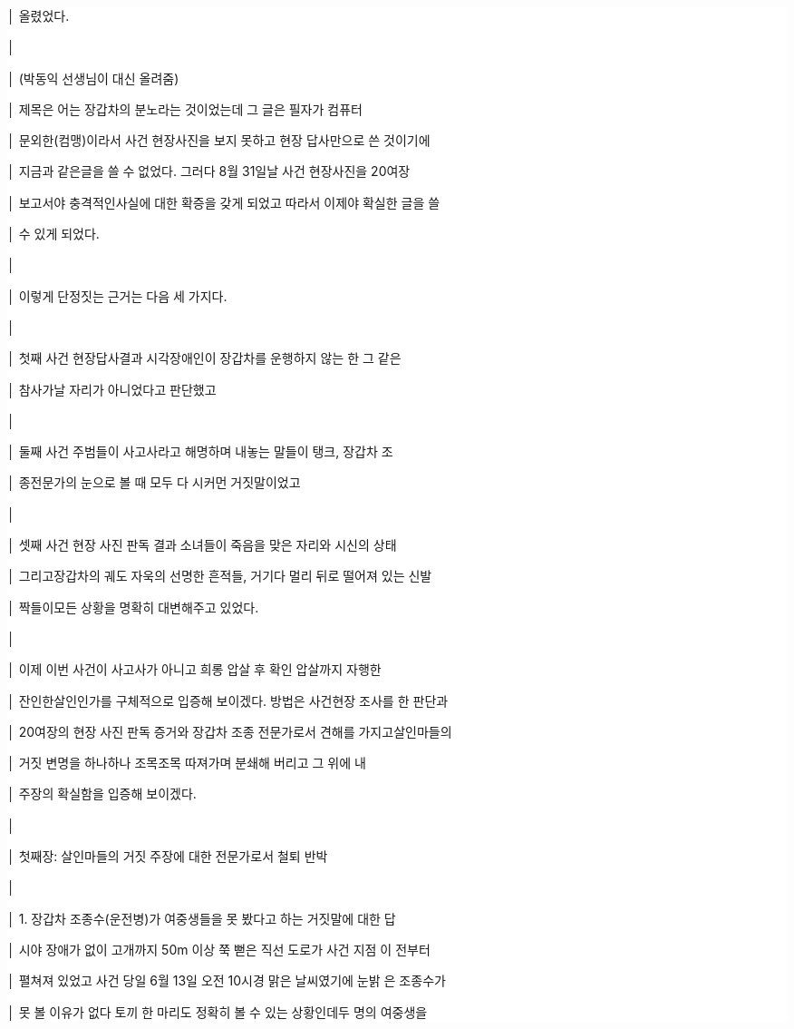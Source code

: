 │ 올렸었다.
  
│
  
│ (박동익 선생님이 대신 올려줌)
  
│ 제목은 어는 장갑차의 분노라는 것이었는데 그 글은 필자가 컴퓨터
  
│ 문외한(컴맹)이라서 사건 현장사진을 보지 못하고 현장 답사만으로 쓴 것이기에
  
│ 지금과 같은글을 쓸 수 없었다. 그러다 8월 31일날 사건 현장사진을 20여장
  
│ 보고서야 충격적인사실에 대한 확증을 갖게 되었고 따라서 이제야 확실한 글을 쓸
  
│ 수 있게 되었다.
  
│
  
│ 이렇게 단정짓는 근거는 다음 세 가지다.
  
│
  
│ 첫째 사건 현장답사결과 시각장애인이 장갑차를 운행하지 않는 한 그 같은
  
│ 참사가날 자리가 아니었다고 판단했고
  
│
  
│ 둘째 사건 주범들이 사고사라고 해명하며 내놓는 말들이 탱크, 장갑차 조
  
│ 종전문가의 눈으로 볼 때 모두 다 시커먼 거짓말이었고
  
│
  
│ 셋째 사건 현장 사진 판독 결과 소녀들이 죽음을 맞은 자리와 시신의 상태
  
│ 그리고장갑차의 궤도 자욱의 선명한 흔적들, 거기다 멀리 뒤로 떨어져 있는 신발
  
│ 짝들이모든 상황을 명확히 대변해주고 있었다.
  
│
  
│ 이제 이번 사건이 사고사가 아니고 희롱 압살 후 확인 압살까지 자행한
  
│ 잔인한살인인가를 구체적으로 입증해 보이겠다. 방법은 사건현장 조사를 한 판단과
  
│ 20여장의 현장 사진 판독 증거와 장갑차 조종 전문가로서 견해를 가지고살인마들의
  
│ 거짓 변명을 하나하나 조목조목 따져가며 분쇄해 버리고 그 위에 내
  
│ 주장의 확실함을 입증해 보이겠다.
  
│
  
│ 첫째장: 살인마들의 거짓 주장에 대한 전문가로서 철퇴 반박
  
│
  
│ 1. 장갑차 조종수(운전병)가 여중생들을 못 봤다고 하는 거짓말에 대한 답
  
│ 시야 장애가 없이 고개까지 50m 이상 쭉 뻗은 직선 도로가 사건 지점 이 전부터
  
│ 펼쳐져 있었고 사건 당일 6월 13일 오전 10시경 맑은 날씨였기에 눈밝 은 조종수가
  
│ 못 볼 이유가 없다 토끼 한 마리도 정확히 볼 수 있는 상황인데두 명의 여중생을
  